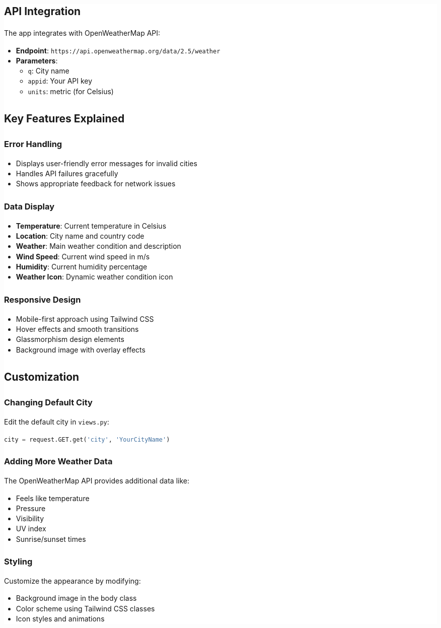 ## API Integration

The app integrates with OpenWeatherMap API:
- **Endpoint**: `https://api.openweathermap.org/data/2.5/weather`
- **Parameters**: 
  - `q`: City name
  - `appid`: Your API key
  - `units`: metric (for Celsius)

## Key Features Explained

### Error Handling
- Displays user-friendly error messages for invalid cities
- Handles API failures gracefully
- Shows appropriate feedback for network issues

### Data Display
- **Temperature**: Current temperature in Celsius
- **Location**: City name and country code
- **Weather**: Main weather condition and description
- **Wind Speed**: Current wind speed in m/s
- **Humidity**: Current humidity percentage
- **Weather Icon**: Dynamic weather condition icon

### Responsive Design
- Mobile-first approach using Tailwind CSS
- Hover effects and smooth transitions
- Glassmorphism design elements
- Background image with overlay effects

## Customization

### Changing Default City
Edit the default city in `views.py`:
```python
city = request.GET.get('city', 'YourCityName')
```

### Adding More Weather Data
The OpenWeatherMap API provides additional data like:
- Feels like temperature
- Pressure
- Visibility
- UV index
- Sunrise/sunset times

### Styling
Customize the appearance by modifying:
- Background image in the body class
- Color scheme using Tailwind CSS classes
- Icon styles and animations
